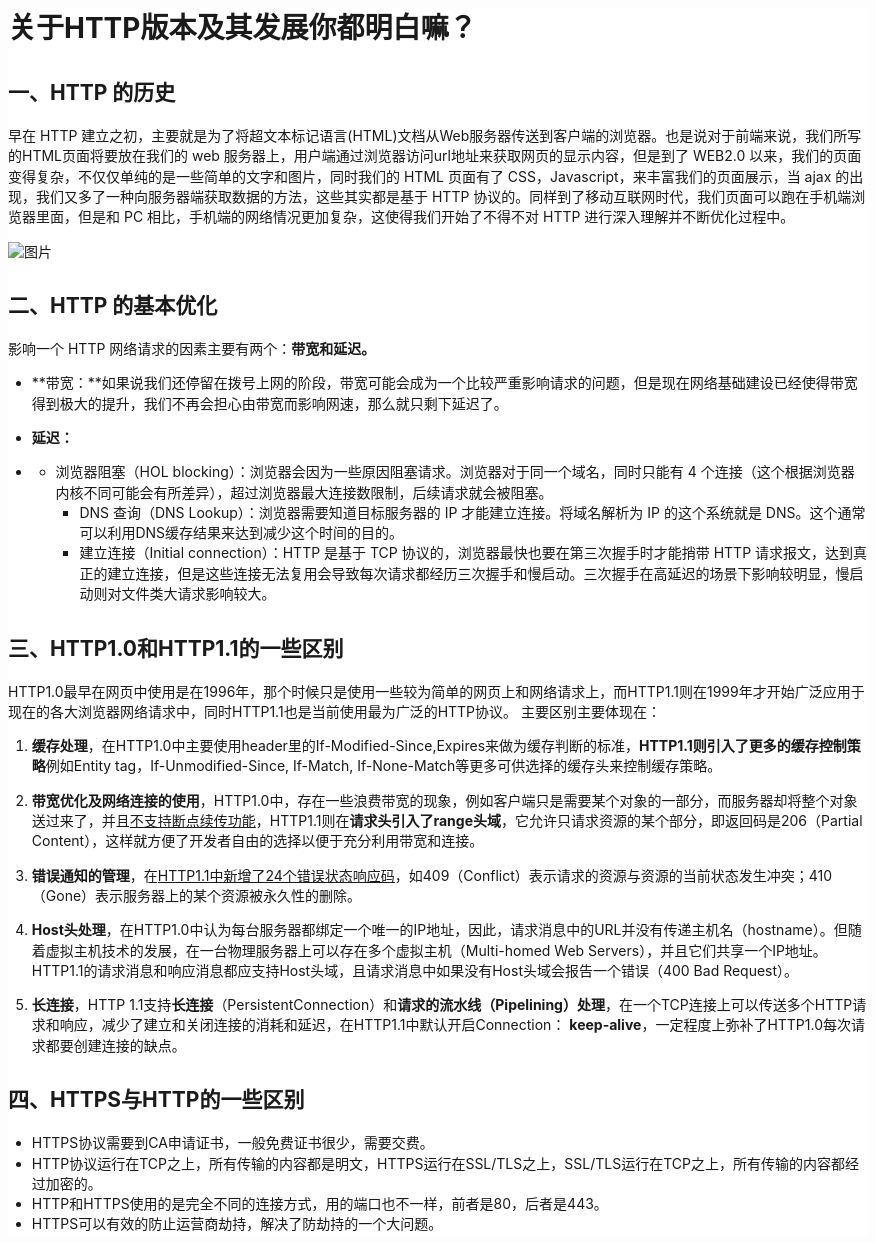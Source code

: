 # 关于HTTP版本及其发展你都明白嘛？

## 一、HTTP 的历史

早在 HTTP 建立之初，主要就是为了将超文本标记语言(HTML)文档从Web服务器传送到客户端的浏览器。也是说对于前端来说，我们所写的HTML页面将要放在我们的 web 服务器上，用户端通过浏览器访问url地址来获取网页的显示内容，但是到了 WEB2.0 以来，我们的页面变得复杂，不仅仅单纯的是一些简单的文字和图片，同时我们的 HTML 页面有了 CSS，Javascript，来丰富我们的页面展示，当 ajax 的出现，我们又多了一种向服务器端获取数据的方法，这些其实都是基于 HTTP 协议的。同样到了移动互联网时代，我们页面可以跑在手机端浏览器里面，但是和 PC 相比，手机端的网络情况更加复杂，这使得我们开始了不得不对 HTTP 进行深入理解并不断优化过程中。

![图片](http://mmbiz.qpic.cn/mmbiz_png/cmOLumrNib1cfBOtIMQ6JfSibJdd6QkQribgQuEeJaevuN9LRgQ9WR85hRiaVISeia7SDz1aU9hAAgO33XFaJ3FhmhQ/640?wx_fmt=png&wxfrom=5&wx_lazy=1&wx_co=1)



## 二、HTTP 的基本优化

影响一个 HTTP 网络请求的因素主要有两个：**带宽和延迟。**

- **带宽：**如果说我们还停留在拨号上网的阶段，带宽可能会成为一个比较严重影响请求的问题，但是现在网络基础建设已经使得带宽得到极大的提升，我们不再会担心由带宽而影响网速，那么就只剩下延迟了。

- **延迟：**

- - 浏览器阻塞（HOL blocking）：浏览器会因为一些原因阻塞请求。浏览器对于同一个域名，同时只能有 4 个连接（这个根据浏览器内核不同可能会有所差异），超过浏览器最大连接数限制，后续请求就会被阻塞。
    - DNS 查询（DNS Lookup）：浏览器需要知道目标服务器的 IP 才能建立连接。将域名解析为 IP 的这个系统就是 DNS。这个通常可以利用DNS缓存结果来达到减少这个时间的目的。
    - 建立连接（Initial connection）：HTTP 是基于 TCP 协议的，浏览器最快也要在第三次握手时才能捎带 HTTP 请求报文，达到真正的建立连接，但是这些连接无法复用会导致每次请求都经历三次握手和慢启动。三次握手在高延迟的场景下影响较明显，慢启动则对文件类大请求影响较大。



## **三、HTTP1.0和HTTP1.1的一些区别**

HTTP1.0最早在网页中使用是在1996年，那个时候只是使用一些较为简单的网页上和网络请求上，而HTTP1.1则在1999年才开始广泛应用于现在的各大浏览器网络请求中，同时HTTP1.1也是当前使用最为广泛的HTTP协议。 主要区别主要体现在：

1. **缓存处理**，在HTTP1.0中主要使用header里的If-Modified-Since,Expires来做为缓存判断的标准，**HTTP1.1则引入了更多的缓存控制策略**例如Entity tag，If-Unmodified-Since, If-Match, If-None-Match等更多可供选择的缓存头来控制缓存策略。

2. **带宽优化及网络连接的使用**，HTTP1.0中，存在一些浪费带宽的现象，例如客户端只是需要某个对象的一部分，而服务器却将整个对象送过来了，并且<u>不支持断点续传功能</u>，HTTP1.1则在**请求头引入了range头域**，它允许只请求资源的某个部分，即返回码是206（Partial Content），这样就方便了开发者自由的选择以便于充分利用带宽和连接。

3. **错误通知的管理**，在<u>HTTP1.1中新增了24个错误状态响应码</u>，如409（Conflict）表示请求的资源与资源的当前状态发生冲突；410（Gone）表示服务器上的某个资源被永久性的删除。

4. **Host头处理**，在HTTP1.0中认为每台服务器都绑定一个唯一的IP地址，因此，请求消息中的URL并没有传递主机名（hostname）。但随着虚拟主机技术的发展，在一台物理服务器上可以存在多个虚拟主机（Multi-homed Web Servers），并且它们共享一个IP地址。HTTP1.1的请求消息和响应消息都应支持Host头域，且请求消息中如果没有Host头域会报告一个错误（400 Bad Request）。

5. **长连接**，HTTP 1.1支持**长连接**（PersistentConnection）和**请求的流水线（Pipelining）处理**，在一个TCP连接上可以传送多个HTTP请求和响应，减少了建立和关闭连接的消耗和延迟，在HTTP1.1中默认开启Connection： **keep-alive**，一定程度上弥补了HTTP1.0每次请求都要创建连接的缺点。

    

## **四、HTTPS与HTTP的一些区别**

- HTTPS协议需要到CA申请证书，一般免费证书很少，需要交费。
- HTTP协议运行在TCP之上，所有传输的内容都是明文，HTTPS运行在SSL/TLS之上，SSL/TLS运行在TCP之上，所有传输的内容都经过加密的。
- HTTP和HTTPS使用的是完全不同的连接方式，用的端口也不一样，前者是80，后者是443。
- HTTPS可以有效的防止运营商劫持，解决了防劫持的一个大问题。

